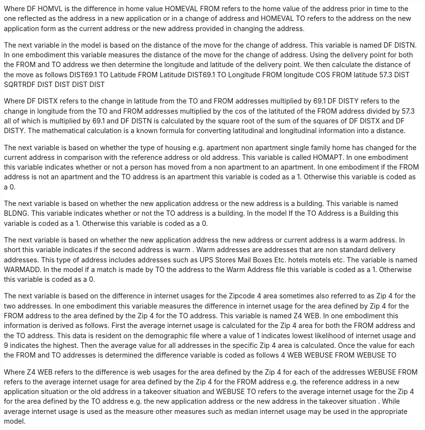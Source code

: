Where DF  HOMVL is the difference in home value HOMEVAL FROM refers to the home value of the address prior in time to the one reflected as the address in a new application or in a change of address and HOMEVAL TO refers to the address on the new application form as the current address or the new address provided in changing the address.

The next variable in the model is based on the distance of the move for the change of address. This variable is named DF DISTN. In one embodiment this variable measures the distance of the move for the change of address. Using the delivery point for both the FROM and TO address we then determine the longitude and latitude of the delivery point. We then calculate the distance of the move as follows  DIST69.1 TO Latitude FROM Latitude  DIST69.1 TO Longitude FROM longitude COS FROM latitude 57.3  DIST SQRTRDF  DIST DIST  DIST DIST 

Where DF  DISTX refers to the change in latitude from the TO and FROM addresses multiplied by 69.1 DF  DISTY refers to the change in longitude from the TO and FROM addresses multiplied by the cos of the latituted of the FROM address divided by 57.3 all of which is multiplied by 69.1 and DF DISTN is calculated by the square root of the sum of the squares of DF DISTX and DF DISTY. The mathematical calculation is a known formula for converting latitudinal and longitudinal information into a distance.

The next variable is based on whether the type of housing e.g. apartment non apartment single family home has changed for the current address in comparison with the reference address or old address. This variable is called HOMAPT. In one embodiment this variable indicates whether or not a person has moved from a non apartment to an apartment. In one embodiment if the FROM address is not an apartment and the TO address is an apartment this variable is coded as a 1. Otherwise this variable is coded as a 0.

The next variable is based on whether the new application address or the new address is a building. This variable is named BLDNG. This variable indicates whether or not the TO address is a building. In the model If the TO Address is a Building this variable is coded as a 1. Otherwise this variable is coded as a 0.

The next variable is based on whether the new application address the new address or current address is a warm address. In short this variable indicates if the second address is warm . Warm addresses are addresses that are non standard delivery addresses. This type of address includes addresses such as UPS Stores Mail Boxes Etc. hotels motels etc. The variable is named WARMADD. In the model if a match is made by TO the address to the Warm Address file this variable is coded as a 1. Otherwise this variable is coded as a 0.

The next variable is based on the difference in internet usages for the Zipcode 4 area sometimes also referred to as Zip 4 for the two addresses. In one embodiment this variable measures the difference in internet usage for the area defined by Zip 4 for the FROM address to the area defined by the Zip 4 for the TO address. This variable is named Z4 WEB. In one embodiment this information is derived as follows. First the average internet usage is calculated for the Zip 4 area for both the FROM address and the TO address. This data is resident on the demographic file where a value of 1 indicates lowest likelihood of internet usage and 9 indicates the highest. Then the average value for all addresses in the specific Zip 4 area is calculated. Once the value for each the FROM and TO addresses is determined the difference variable is coded as follows 4 WEB WEBUSE FROM WEBUSE TO 

Where Z4 WEB refers to the difference is web usages for the area defined by the Zip 4 for each of the addresses WEBUSE FROM refers to the average internet usage for area defined by the Zip 4 for the FROM address e.g. the reference address in a new application situation or the old address in a takeover situation and WEBUSE TO refers to the average internet usage for the Zip 4 for the area defined by the TO address e.g. the new application address or the new address in the takeover situation . While average internet usage is used as the measure other measures such as median internet usage may be used in the appropriate model.
